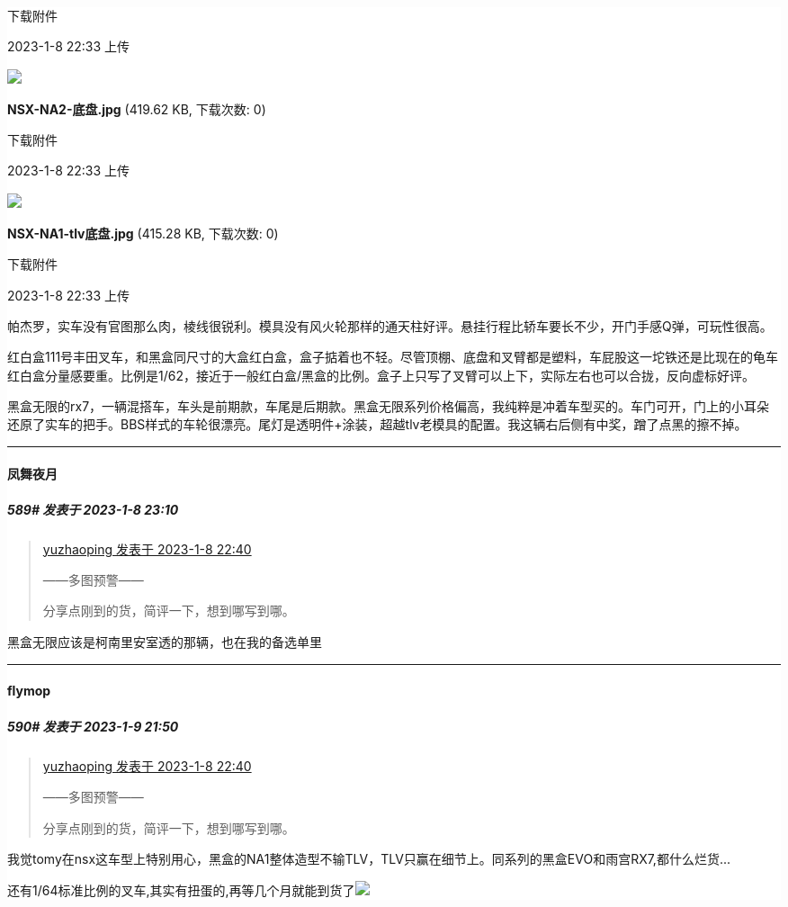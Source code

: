 下载附件

2023-1-8 22:33 上传

<img src="https://img.saraba1st.com/forum/202301/08/223350e1r0jkhhigjhu4j6.jpg" referrerpolicy="no-referrer">

<strong>NSX-NA2-底盘.jpg</strong> (419.62 KB, 下载次数: 0)

下载附件

2023-1-8 22:33 上传

<img src="https://img.saraba1st.com/forum/202301/08/223346r85nvzbdh8nz707o.jpg" referrerpolicy="no-referrer">

<strong>NSX-NA1-tlv底盘.jpg</strong> (415.28 KB, 下载次数: 0)

下载附件

2023-1-8 22:33 上传

帕杰罗，实车没有官图那么肉，棱线很锐利。模具没有风火轮那样的通天柱好评。悬挂行程比轿车要长不少，开门手感Q弹，可玩性很高。

红白盒111号丰田叉车，和黑盒同尺寸的大盒红白盒，盒子掂着也不轻。尽管顶棚、底盘和叉臂都是塑料，车屁股这一坨铁还是比现在的龟车红白盒分量感要重。比例是1/62，接近于一般红白盒/黑盒的比例。盒子上只写了叉臂可以上下，实际左右也可以合拢，反向虚标好评。

黑盒无限的rx7，一辆混搭车，车头是前期款，车尾是后期款。黑盒无限系列价格偏高，我纯粹是冲着车型买的。车门可开，门上的小耳朵还原了实车的把手。BBS样式的车轮很漂亮。尾灯是透明件+涂装，超越tlv老模具的配置。我这辆右后侧有中奖，蹭了点黑的擦不掉。



*****

####  凤舞夜月  
##### 589#       发表于 2023-1-8 23:10

<blockquote><a href="httphttps://bbs.saraba1st.com/2b/forum.php?mod=redirect&amp;goto=findpost&amp;pid=59264087&amp;ptid=2086516" target="_blank">yuzhaoping 发表于 2023-1-8 22:40</a>

——多图预警——

分享点刚到的货，简评一下，想到哪写到哪。</blockquote>
黑盒无限应该是柯南里安室透的那辆，也在我的备选单里



*****

####  flymop  
##### 590#       发表于 2023-1-9 21:50

<blockquote><a href="httphttps://bbs.saraba1st.com/2b/forum.php?mod=redirect&amp;goto=findpost&amp;pid=59264087&amp;ptid=2086516" target="_blank">yuzhaoping 发表于 2023-1-8 22:40</a>

——多图预警——

分享点刚到的货，简评一下，想到哪写到哪。</blockquote>
我觉tomy在nsx这车型上特别用心，黑盒的NA1整体造型不输TLV，TLV只赢在细节上。同系列的黑盒EVO和雨宫RX7,都什么烂货...

还有1/64标准比例的叉车,其实有扭蛋的,再等几个月就能到货了<img src="https://static.saraba1st.com/image/smiley/face2017/044.png" referrerpolicy="no-referrer">
